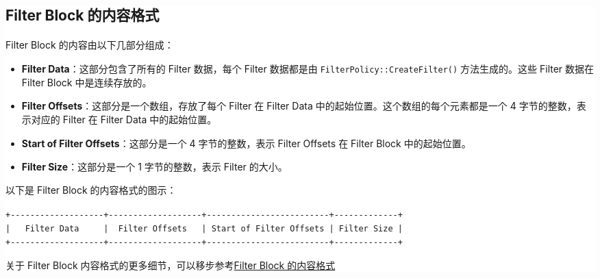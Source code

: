 ## Filter Block 的内容格式

Filter Block 的内容由以下几部分组成：

- **Filter Data**：这部分包含了所有的 Filter 数据，每个 Filter 数据都是由 `FilterPolicy::CreateFilter()` 方法生成的。这些 Filter 数据在 Filter Block 中是连续存放的。

- **Filter Offsets**：这部分是一个数组，存放了每个 Filter 在 Filter Data 中的起始位置。这个数组的每个元素都是一个 4 字节的整数，表示对应的 Filter 在 Filter Data 中的起始位置。

- **Start of Filter Offsets**：这部分是一个 4 字节的整数，表示 Filter Offsets 在 Filter Block 中的起始位置。

- **Filter Size**：这部分是一个 1 字节的整数，表示 Filter 的大小。

以下是 Filter Block 的内容格式的图示：

```plaintext
+-------------------+-------------------+-------------------------+-------------+
|   Filter Data     |  Filter Offsets   | Start of Filter Offsets | Filter Size |
+-------------------+-------------------+-------------------------+-------------+
```

关于 Filter Block 内容格式的更多细节，可以移步参考[Filter Block 的内容格式](https://blog.csdn.net/sinat_38293503/article/details/134739340?csdn_share_tail=%7B%22type%22%3A%22blog%22%2C%22rType%22%3A%22article%22%2C%22rId%22%3A%22134739340%22%2C%22source%22%3A%22sinat_38293503%22%7D#Meta_Block_Filter_Block_212)